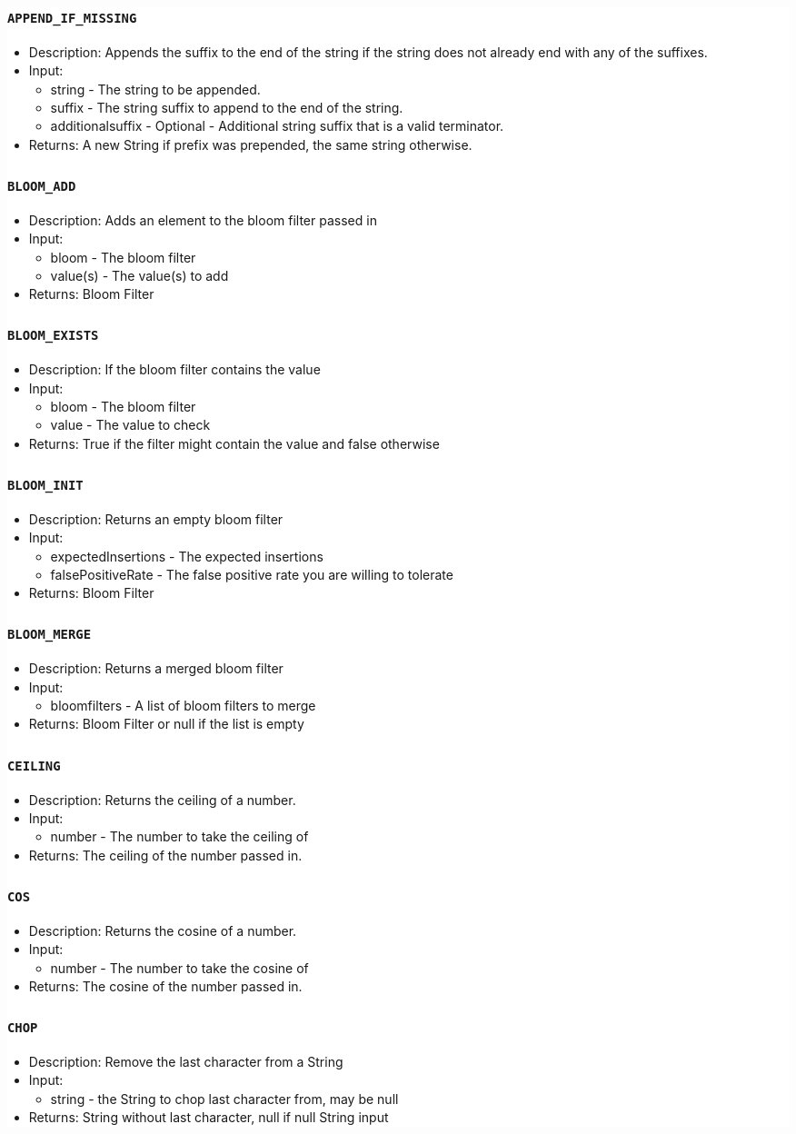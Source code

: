 ### `APPEND_IF_MISSING`
  * Description: Appends the suffix to the end of the string if the string does not already end with any of the suffixes.
  * Input:
    * string - The string to be appended.
    * suffix - The string suffix to append to the end of the string.
    * additionalsuffix - Optional - Additional string suffix that is a valid terminator.
  * Returns: A new String if prefix was prepended, the same string otherwise.

### `BLOOM_ADD`
  * Description: Adds an element to the bloom filter passed in
  * Input:
    * bloom - The bloom filter
    * value(s) - The value(s) to add
  * Returns: Bloom Filter
  
### `BLOOM_EXISTS`
  * Description: If the bloom filter contains the value
  * Input:
    * bloom - The bloom filter
    * value - The value to check
  * Returns: True if the filter might contain the value and false otherwise

### `BLOOM_INIT`
  * Description: Returns an empty bloom filter
  * Input:
    * expectedInsertions - The expected insertions
    * falsePositiveRate - The false positive rate you are willing to tolerate
  * Returns: Bloom Filter

### `BLOOM_MERGE`
  * Description: Returns a merged bloom filter
  * Input:
    * bloomfilters - A list of bloom filters to merge
  * Returns: Bloom Filter or null if the list is empty

### `CEILING`
  * Description: Returns the ceiling of a number.
  * Input:
    * number - The number to take the ceiling of
  * Returns: The ceiling of the number passed in.

### `COS`
  * Description: Returns the cosine of a number.
  * Input:
    * number - The number to take the cosine of
  * Returns: The cosine of the number passed in.

### `CHOP`
  * Description: Remove the last character from a String
  * Input:
    * string - the String to chop last character from, may be null
  * Returns: String without last character, null if null String input
